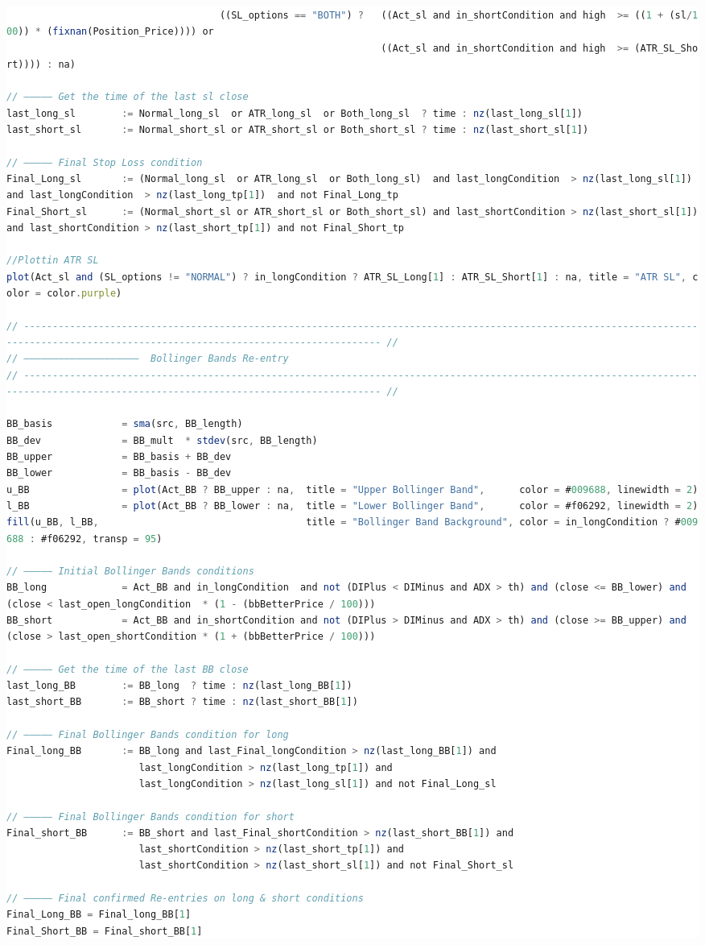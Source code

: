 ``` javascript
                                     ((SL_options == "BOTH") ?   ((Act_sl and in_shortCondition and high  >= ((1 + (sl/100)) * (fixnan(Position_Price)))) or 
                                                                 ((Act_sl and in_shortCondition and high  >= (ATR_SL_Short)))) : na)

// ————— Get the time of the last sl close
last_long_sl        := Normal_long_sl  or ATR_long_sl  or Both_long_sl  ? time : nz(last_long_sl[1])
last_short_sl       := Normal_short_sl or ATR_short_sl or Both_short_sl ? time : nz(last_short_sl[1])

// ————— Final Stop Loss condition
Final_Long_sl       := (Normal_long_sl  or ATR_long_sl  or Both_long_sl)  and last_longCondition  > nz(last_long_sl[1])  and last_longCondition  > nz(last_long_tp[1])  and not Final_Long_tp
Final_Short_sl      := (Normal_short_sl or ATR_short_sl or Both_short_sl) and last_shortCondition > nz(last_short_sl[1]) and last_shortCondition > nz(last_short_tp[1]) and not Final_Short_tp

//Plottin ATR SL
plot(Act_sl and (SL_options != "NORMAL") ? in_longCondition ? ATR_SL_Long[1] : ATR_SL_Short[1] : na, title = "ATR SL", color = color.purple)

// -------------------------------------------------------------------------------------------------------------------------------------------------------------------------------------- //
// ————————————————————  Bollinger Bands Re-entry
// -------------------------------------------------------------------------------------------------------------------------------------------------------------------------------------- //

BB_basis            = sma(src, BB_length)
BB_dev              = BB_mult  * stdev(src, BB_length)
BB_upper            = BB_basis + BB_dev
BB_lower            = BB_basis - BB_dev
u_BB                = plot(Act_BB ? BB_upper : na,  title = "Upper Bollinger Band",      color = #009688, linewidth = 2)
l_BB                = plot(Act_BB ? BB_lower : na,  title = "Lower Bollinger Band",      color = #f06292, linewidth = 2)
fill(u_BB, l_BB,                                    title = "Bollinger Band Background", color = in_longCondition ? #009688 : #f06292, transp = 95)

// ————— Initial Bollinger Bands conditions
BB_long             = Act_BB and in_longCondition  and not (DIPlus < DIMinus and ADX > th) and (close <= BB_lower) and (close < last_open_longCondition  * (1 - (bbBetterPrice / 100)))
BB_short            = Act_BB and in_shortCondition and not (DIPlus > DIMinus and ADX > th) and (close >= BB_upper) and (close > last_open_shortCondition * (1 + (bbBetterPrice / 100)))

// ————— Get the time of the last BB close
last_long_BB        := BB_long  ? time : nz(last_long_BB[1])
last_short_BB       := BB_short ? time : nz(last_short_BB[1])

// ————— Final Bollinger Bands condition for long
Final_long_BB       := BB_long and last_Final_longCondition > nz(last_long_BB[1]) and 
                       last_longCondition > nz(last_long_tp[1]) and 
                       last_longCondition > nz(last_long_sl[1]) and not Final_Long_sl

// ————— Final Bollinger Bands condition for short                 
Final_short_BB      := BB_short and last_Final_shortCondition > nz(last_short_BB[1]) and 
                       last_shortCondition > nz(last_short_tp[1]) and 
                       last_shortCondition > nz(last_short_sl[1]) and not Final_Short_sl

// ————— Final confirmed Re-entries on long & short conditions
Final_Long_BB = Final_long_BB[1]
Final_Short_BB = Final_short_BB[1]

```
